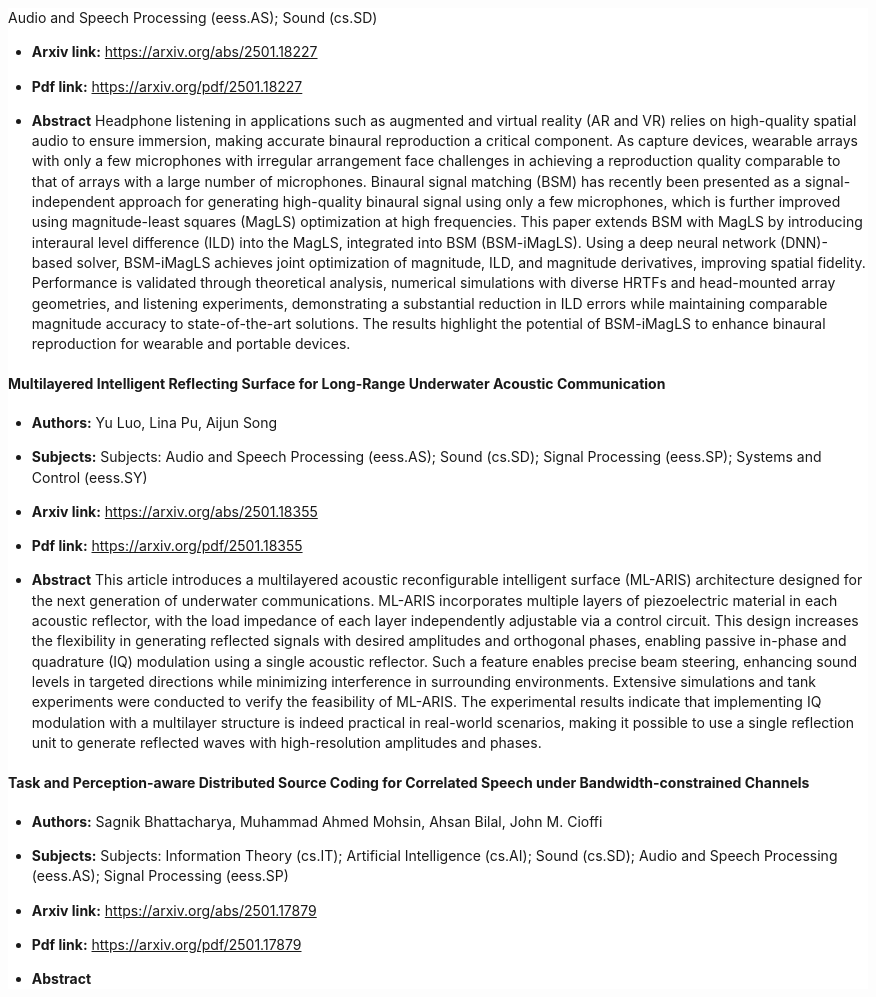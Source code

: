 Audio and Speech Processing (eess.AS); Sound (cs.SD)
 - **Arxiv link:** https://arxiv.org/abs/2501.18227

 - **Pdf link:** https://arxiv.org/pdf/2501.18227

 - **Abstract**
 Headphone listening in applications such as augmented and virtual reality (AR and VR) relies on high-quality spatial audio to ensure immersion, making accurate binaural reproduction a critical component. As capture devices, wearable arrays with only a few microphones with irregular arrangement face challenges in achieving a reproduction quality comparable to that of arrays with a large number of microphones. Binaural signal matching (BSM) has recently been presented as a signal-independent approach for generating high-quality binaural signal using only a few microphones, which is further improved using magnitude-least squares (MagLS) optimization at high frequencies. This paper extends BSM with MagLS by introducing interaural level difference (ILD) into the MagLS, integrated into BSM (BSM-iMagLS). Using a deep neural network (DNN)-based solver, BSM-iMagLS achieves joint optimization of magnitude, ILD, and magnitude derivatives, improving spatial fidelity. Performance is validated through theoretical analysis, numerical simulations with diverse HRTFs and head-mounted array geometries, and listening experiments, demonstrating a substantial reduction in ILD errors while maintaining comparable magnitude accuracy to state-of-the-art solutions. The results highlight the potential of BSM-iMagLS to enhance binaural reproduction for wearable and portable devices.
#### Multilayered Intelligent Reflecting Surface for Long-Range Underwater Acoustic Communication
 - **Authors:** Yu Luo, Lina Pu, Aijun Song
 - **Subjects:** Subjects:
Audio and Speech Processing (eess.AS); Sound (cs.SD); Signal Processing (eess.SP); Systems and Control (eess.SY)
 - **Arxiv link:** https://arxiv.org/abs/2501.18355

 - **Pdf link:** https://arxiv.org/pdf/2501.18355

 - **Abstract**
 This article introduces a multilayered acoustic reconfigurable intelligent surface (ML-ARIS) architecture designed for the next generation of underwater communications. ML-ARIS incorporates multiple layers of piezoelectric material in each acoustic reflector, with the load impedance of each layer independently adjustable via a control circuit. This design increases the flexibility in generating reflected signals with desired amplitudes and orthogonal phases, enabling passive in-phase and quadrature (IQ) modulation using a single acoustic reflector. Such a feature enables precise beam steering, enhancing sound levels in targeted directions while minimizing interference in surrounding environments. Extensive simulations and tank experiments were conducted to verify the feasibility of ML-ARIS. The experimental results indicate that implementing IQ modulation with a multilayer structure is indeed practical in real-world scenarios, making it possible to use a single reflection unit to generate reflected waves with high-resolution amplitudes and phases.
#### Task and Perception-aware Distributed Source Coding for Correlated Speech under Bandwidth-constrained Channels
 - **Authors:** Sagnik Bhattacharya, Muhammad Ahmed Mohsin, Ahsan Bilal, John M. Cioffi
 - **Subjects:** Subjects:
Information Theory (cs.IT); Artificial Intelligence (cs.AI); Sound (cs.SD); Audio and Speech Processing (eess.AS); Signal Processing (eess.SP)
 - **Arxiv link:** https://arxiv.org/abs/2501.17879

 - **Pdf link:** https://arxiv.org/pdf/2501.17879

 - **Abstract**